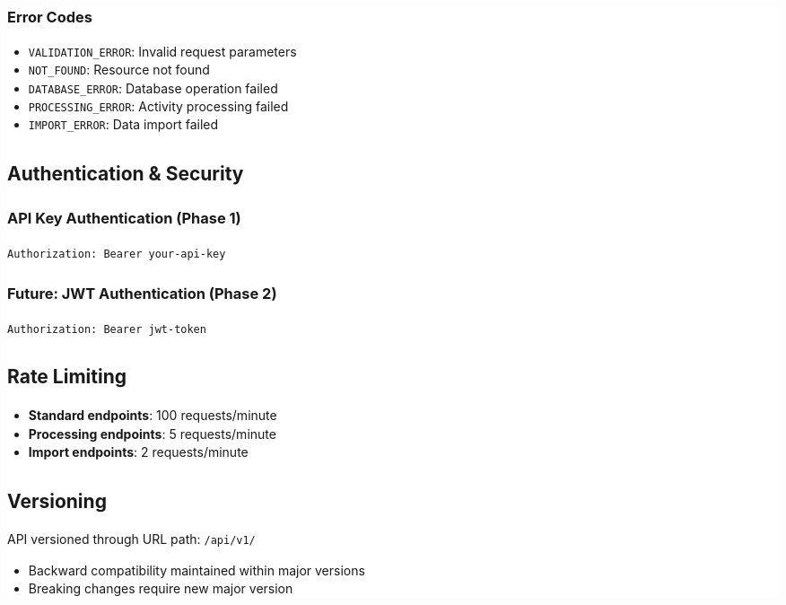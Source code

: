 ### Error Codes
- `VALIDATION_ERROR`: Invalid request parameters
- `NOT_FOUND`: Resource not found
- `DATABASE_ERROR`: Database operation failed
- `PROCESSING_ERROR`: Activity processing failed
- `IMPORT_ERROR`: Data import failed

## Authentication & Security

### API Key Authentication (Phase 1)
```http
Authorization: Bearer your-api-key
```

### Future: JWT Authentication (Phase 2)
```http
Authorization: Bearer jwt-token
```

## Rate Limiting

- **Standard endpoints**: 100 requests/minute
- **Processing endpoints**: 5 requests/minute
- **Import endpoints**: 2 requests/minute

## Versioning

API versioned through URL path: `/api/v1/`
- Backward compatibility maintained within major versions
- Breaking changes require new major version